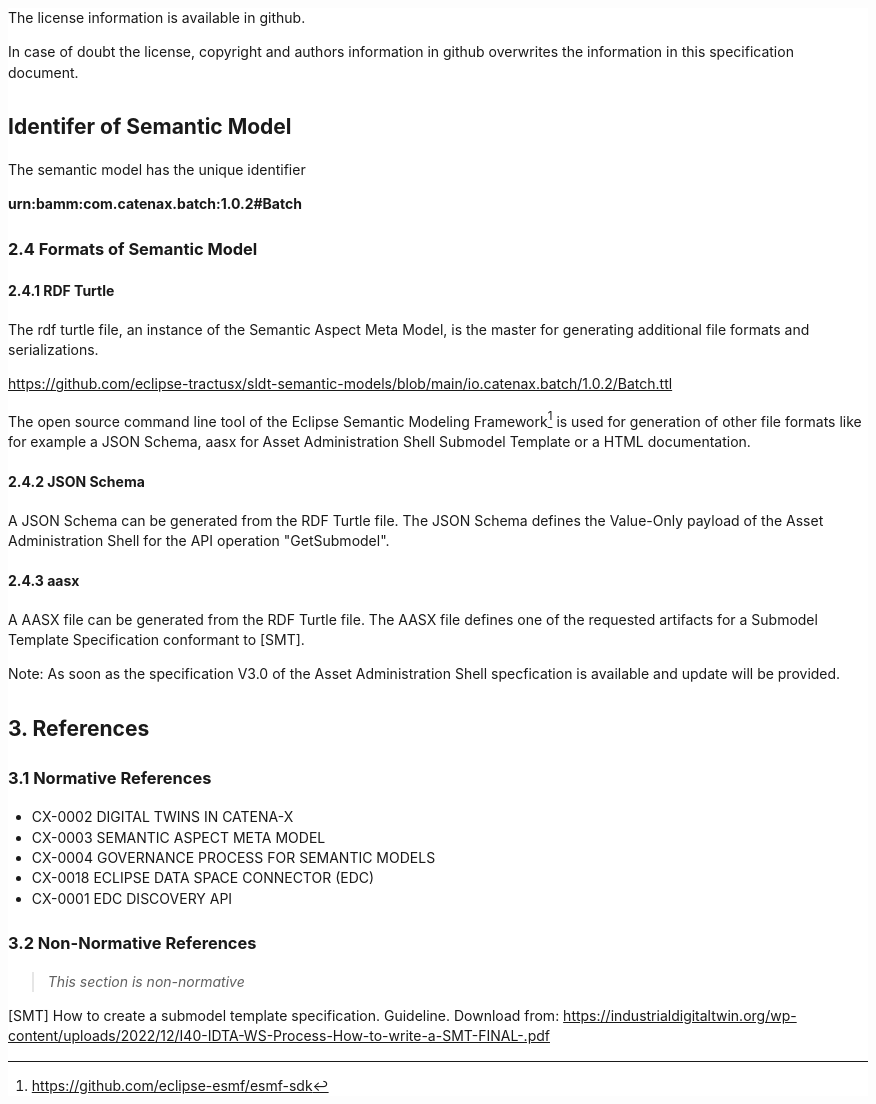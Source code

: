 The license information is available in github.

In case of doubt the license, copyright and authors information in
github overwrites the information in this specification document.

## Identifer of Semantic Model

The semantic model has the unique identifier

**urn:bamm:com.catenax.batch:1.0.2#Batch**

### 2.4 Formats of Semantic Model

#### 2.4.1 RDF Turtle

The rdf turtle file, an instance of the Semantic Aspect Meta Model, is
the master for generating additional file formats and serializations.

https://github.com/eclipse-tractusx/sldt-semantic-models/blob/main/io.catenax.batch/1.0.2/Batch.ttl

The open source command line tool of the Eclipse Semantic Modeling
Framework[^5] is used for generation of other file formats like for
example a JSON Schema, aasx for Asset Administration Shell Submodel
Template or a HTML documentation.

#### 2.4.2 JSON Schema

A JSON Schema can be generated from the RDF Turtle file. The JSON Schema
defines the Value-Only payload of the Asset Administration Shell for the
API operation \"GetSubmodel\".

#### 2.4.3 aasx

A AASX file can be generated from the RDF Turtle file. The AASX file
defines one of the requested artifacts for a Submodel Template
Specification conformant to \[SMT\].

Note: As soon as the specification V3.0 of the Asset Administration
Shell specfication is available and update will be provided.

## 3. References

### 3.1 Normative References

- CX-0002 DIGITAL TWINS IN CATENA-X
- CX-0003 SEMANTIC ASPECT META MODEL
- CX-0004 GOVERNANCE PROCESS FOR SEMANTIC MODELS
- CX-0018 ECLIPSE DATA SPACE CONNECTOR (EDC)
- CX-0001 EDC DISCOVERY API

### 3.2 Non-Normative References

> *This section is non-normative*

\[SMT\] How to create a submodel template specification. Guideline.
Download from:
https://industrialdigitaltwin.org/wp-content/uploads/2022/12/I40-IDTA-WS-Process-How-to-write-a-SMT-FINAL-.pdf


[^3]: https://github.com/eclipse-tractusx/sldt-semantic-models
[^4]: https://creativecommons.org/licenses/by/4.0/legalcode
[^5]: https://github.com/eclipse-esmf/esmf-sdk